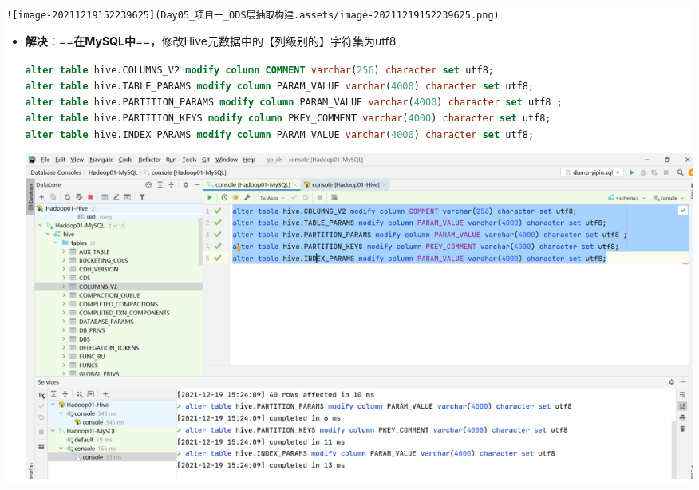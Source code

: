     ![image-20211219152239625](Day05_项目一_ODS层抽取构建.assets/image-20211219152239625.png)

    

  - **解决**：==**在MySQL中**==，修改Hive元数据中的【列级别的】字符集为utf8

    ```sql
    alter table hive.COLUMNS_V2 modify column COMMENT varchar(256) character set utf8;
    alter table hive.TABLE_PARAMS modify column PARAM_VALUE varchar(4000) character set utf8;
    alter table hive.PARTITION_PARAMS modify column PARAM_VALUE varchar(4000) character set utf8 ;
    alter table hive.PARTITION_KEYS modify column PKEY_COMMENT varchar(4000) character set utf8;
    alter table hive.INDEX_PARAMS modify column PARAM_VALUE varchar(4000) character set utf8;
    ```

    ![image-20211219152422660](Day05_项目一_ODS层抽取构建.assets/image-20211219152422660.png)
